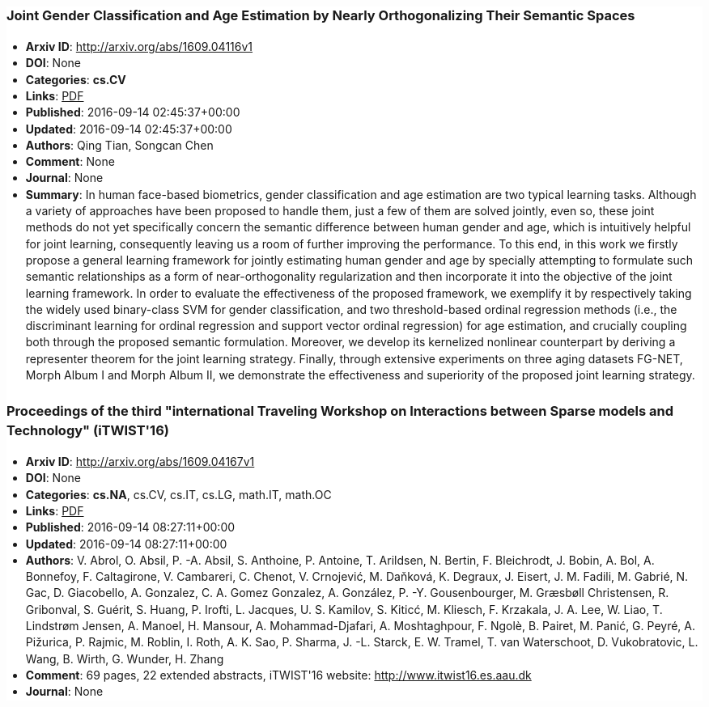 

### Joint Gender Classification and Age Estimation by Nearly Orthogonalizing Their Semantic Spaces
- **Arxiv ID**: http://arxiv.org/abs/1609.04116v1
- **DOI**: None
- **Categories**: **cs.CV**
- **Links**: [PDF](http://arxiv.org/pdf/1609.04116v1)
- **Published**: 2016-09-14 02:45:37+00:00
- **Updated**: 2016-09-14 02:45:37+00:00
- **Authors**: Qing Tian, Songcan Chen
- **Comment**: None
- **Journal**: None
- **Summary**: In human face-based biometrics, gender classification and age estimation are two typical learning tasks. Although a variety of approaches have been proposed to handle them, just a few of them are solved jointly, even so, these joint methods do not yet specifically concern the semantic difference between human gender and age, which is intuitively helpful for joint learning, consequently leaving us a room of further improving the performance. To this end, in this work we firstly propose a general learning framework for jointly estimating human gender and age by specially attempting to formulate such semantic relationships as a form of near-orthogonality regularization and then incorporate it into the objective of the joint learning framework. In order to evaluate the effectiveness of the proposed framework, we exemplify it by respectively taking the widely used binary-class SVM for gender classification, and two threshold-based ordinal regression methods (i.e., the discriminant learning for ordinal regression and support vector ordinal regression) for age estimation, and crucially coupling both through the proposed semantic formulation. Moreover, we develop its kernelized nonlinear counterpart by deriving a representer theorem for the joint learning strategy. Finally, through extensive experiments on three aging datasets FG-NET, Morph Album I and Morph Album II, we demonstrate the effectiveness and superiority of the proposed joint learning strategy.



### Proceedings of the third "international Traveling Workshop on Interactions between Sparse models and Technology" (iTWIST'16)
- **Arxiv ID**: http://arxiv.org/abs/1609.04167v1
- **DOI**: None
- **Categories**: **cs.NA**, cs.CV, cs.IT, cs.LG, math.IT, math.OC
- **Links**: [PDF](http://arxiv.org/pdf/1609.04167v1)
- **Published**: 2016-09-14 08:27:11+00:00
- **Updated**: 2016-09-14 08:27:11+00:00
- **Authors**: V. Abrol, O. Absil, P. -A. Absil, S. Anthoine, P. Antoine, T. Arildsen, N. Bertin, F. Bleichrodt, J. Bobin, A. Bol, A. Bonnefoy, F. Caltagirone, V. Cambareri, C. Chenot, V. Crnojević, M. Daňková, K. Degraux, J. Eisert, J. M. Fadili, M. Gabrié, N. Gac, D. Giacobello, A. Gonzalez, C. A. Gomez Gonzalez, A. González, P. -Y. Gousenbourger, M. Græsbøll Christensen, R. Gribonval, S. Guérit, S. Huang, P. Irofti, L. Jacques, U. S. Kamilov, S. Kiticć, M. Kliesch, F. Krzakala, J. A. Lee, W. Liao, T. Lindstrøm Jensen, A. Manoel, H. Mansour, A. Mohammad-Djafari, A. Moshtaghpour, F. Ngolè, B. Pairet, M. Panić, G. Peyré, A. Pižurica, P. Rajmic, M. Roblin, I. Roth, A. K. Sao, P. Sharma, J. -L. Starck, E. W. Tramel, T. van Waterschoot, D. Vukobratovic, L. Wang, B. Wirth, G. Wunder, H. Zhang
- **Comment**: 69 pages, 22 extended abstracts, iTWIST'16 website:
  http://www.itwist16.es.aau.dk
- **Journal**: None